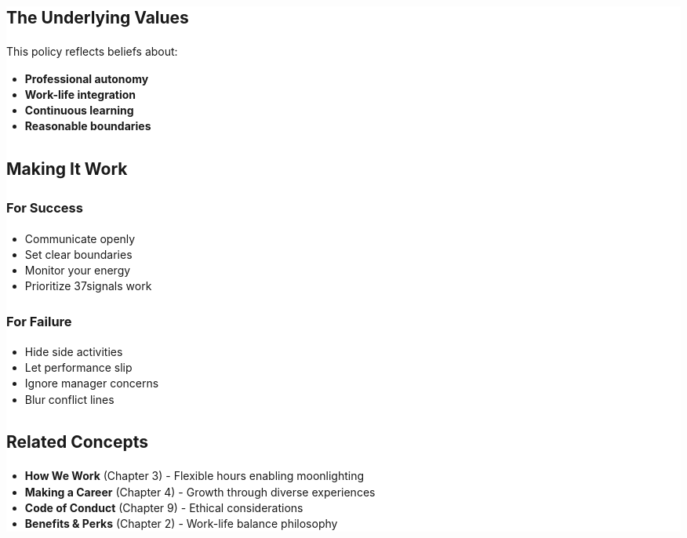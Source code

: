 ## The Underlying Values

This policy reflects beliefs about:
- **Professional autonomy**
- **Work-life integration**
- **Continuous learning**
- **Reasonable boundaries**

## Making It Work

### For Success
- Communicate openly
- Set clear boundaries
- Monitor your energy
- Prioritize 37signals work

### For Failure
- Hide side activities
- Let performance slip
- Ignore manager concerns
- Blur conflict lines

## Related Concepts

- **How We Work** (Chapter 3) - Flexible hours enabling moonlighting
- **Making a Career** (Chapter 4) - Growth through diverse experiences
- **Code of Conduct** (Chapter 9) - Ethical considerations
- **Benefits & Perks** (Chapter 2) - Work-life balance philosophy